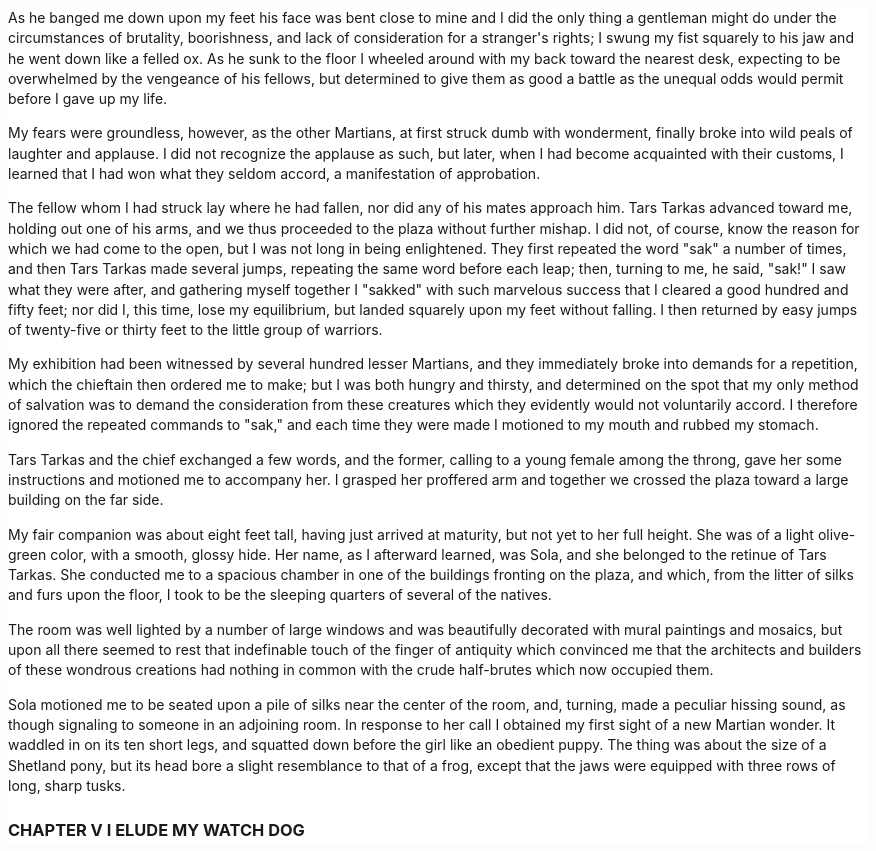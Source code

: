 As he banged me down upon my feet his face was bent close to mine and I did the only thing a gentleman might do under the circumstances of brutality, boorishness, and lack of consideration for a stranger's rights; I swung my fist squarely to his jaw and he went down like a felled ox. As he sunk to the floor I wheeled around with my back toward the nearest desk, expecting to be overwhelmed by the vengeance of his fellows, but determined to give them as good a battle as the unequal odds would permit before I gave up my life.

My fears were groundless, however, as the other Martians, at first struck dumb with wonderment, finally broke into wild peals of laughter and applause. I did not recognize the applause as such, but later, when I had become acquainted with their customs, I learned that I had won what they seldom accord, a manifestation of approbation.

The fellow whom I had struck lay where he had fallen, nor did any of his mates approach him. Tars Tarkas advanced toward me, holding out one of his arms, and we thus proceeded to the plaza without further mishap. I did not, of course, know the reason for which we had come to the open, but I was not long in being enlightened. They first repeated the word "sak" a number of times, and then Tars Tarkas made several jumps, repeating the same word before each leap; then, turning to me, he said, "sak!" I saw what they were after, and gathering myself together I "sakked" with such marvelous success that I cleared a good hundred and fifty feet; nor did I, this time, lose my equilibrium, but landed squarely upon my feet without falling. I then returned by easy jumps of twenty-five or thirty feet to the little group of warriors.

My exhibition had been witnessed by several hundred lesser Martians, and they immediately broke into demands for a repetition, which the chieftain then ordered me to make; but I was both hungry and thirsty, and determined on the spot that my only method of salvation was to demand the consideration from these creatures which they evidently would not voluntarily accord. I therefore ignored the repeated commands to "sak," and each time they were made I motioned to my mouth and rubbed my stomach.

Tars Tarkas and the chief exchanged a few words, and the former, calling to a young female among the throng, gave her some instructions and motioned me to accompany her. I grasped her proffered arm and together we crossed the plaza toward a large building on the far side.

My fair companion was about eight feet tall, having just arrived at maturity, but not yet to her full height. She was of a light olive-green color, with a smooth, glossy hide. Her name, as I afterward learned, was Sola, and she belonged to the retinue of Tars Tarkas. She conducted me to a spacious chamber in one of the buildings fronting on the plaza, and which, from the litter of silks and furs upon the floor, I took to be the sleeping quarters of several of the natives.

The room was well lighted by a number of large windows and was beautifully decorated with mural paintings and mosaics, but upon all there seemed to rest that indefinable touch of the finger of antiquity which convinced me that the architects and builders of these wondrous creations had nothing in common with the crude half-brutes which now occupied them.

Sola motioned me to be seated upon a pile of silks near the center of the room, and, turning, made a peculiar hissing sound, as though signaling to someone in an adjoining room. In response to her call I obtained my first sight of a new Martian wonder. It waddled in on its ten short legs, and squatted down before the girl like an obedient puppy. The thing was about the size of a Shetland pony, but its head bore a slight resemblance to that of a frog, except that the jaws were equipped with three rows of long, sharp tusks.

  
  
  

### CHAPTER V I ELUDE MY WATCH DOG
